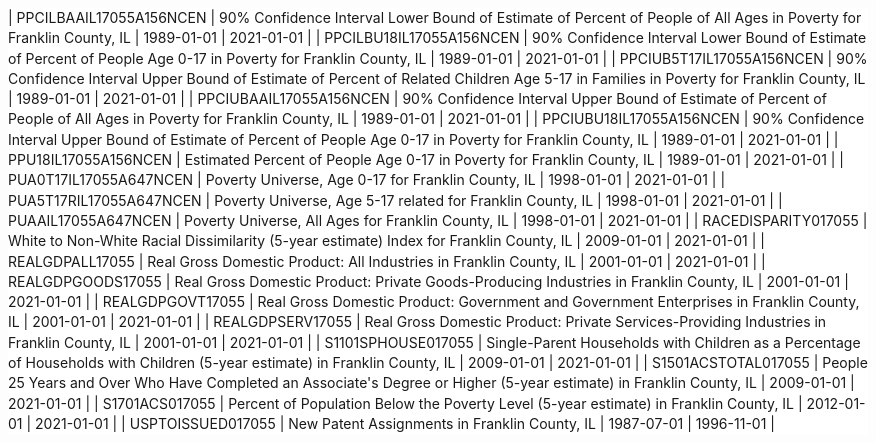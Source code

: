 | PPCILBAAIL17055A156NCEN   | 90% Confidence Interval Lower Bound of Estimate of Percent of People of All Ages in Poverty for Franklin County, IL                                                          | 1989-01-01          | 2021-01-01        |
| PPCILBU18IL17055A156NCEN  | 90% Confidence Interval Lower Bound of Estimate of Percent of People Age 0-17 in Poverty for Franklin County, IL                                                             | 1989-01-01          | 2021-01-01        |
| PPCIUB5T17IL17055A156NCEN | 90% Confidence Interval Upper Bound of Estimate of Percent of Related Children Age 5-17 in Families in Poverty for Franklin County, IL                                       | 1989-01-01          | 2021-01-01        |
| PPCIUBAAIL17055A156NCEN   | 90% Confidence Interval Upper Bound of Estimate of Percent of People of All Ages in Poverty for Franklin County, IL                                                          | 1989-01-01          | 2021-01-01        |
| PPCIUBU18IL17055A156NCEN  | 90% Confidence Interval Upper Bound of Estimate of Percent of People Age 0-17 in Poverty for Franklin County, IL                                                             | 1989-01-01          | 2021-01-01        |
| PPU18IL17055A156NCEN      | Estimated Percent of People Age 0-17 in Poverty for Franklin County, IL                                                                                                      | 1989-01-01          | 2021-01-01        |
| PUA0T17IL17055A647NCEN    | Poverty Universe, Age 0-17 for Franklin County, IL                                                                                                                           | 1998-01-01          | 2021-01-01        |
| PUA5T17RIL17055A647NCEN   | Poverty Universe, Age 5-17 related for Franklin County, IL                                                                                                                   | 1998-01-01          | 2021-01-01        |
| PUAAIL17055A647NCEN       | Poverty Universe, All Ages for Franklin County, IL                                                                                                                           | 1998-01-01          | 2021-01-01        |
| RACEDISPARITY017055       | White to Non-White Racial Dissimilarity (5-year estimate) Index for Franklin County, IL                                                                                      | 2009-01-01          | 2021-01-01        |
| REALGDPALL17055           | Real Gross Domestic Product: All Industries in Franklin County, IL                                                                                                           | 2001-01-01          | 2021-01-01        |
| REALGDPGOODS17055         | Real Gross Domestic Product: Private Goods-Producing Industries in Franklin County, IL                                                                                       | 2001-01-01          | 2021-01-01        |
| REALGDPGOVT17055          | Real Gross Domestic Product: Government and Government Enterprises in Franklin County, IL                                                                                    | 2001-01-01          | 2021-01-01        |
| REALGDPSERV17055          | Real Gross Domestic Product: Private Services-Providing Industries in Franklin County, IL                                                                                    | 2001-01-01          | 2021-01-01        |
| S1101SPHOUSE017055        | Single-Parent Households with Children as a Percentage of Households with Children (5-year estimate) in Franklin County, IL                                                  | 2009-01-01          | 2021-01-01        |
| S1501ACSTOTAL017055       | People 25 Years and Over Who Have Completed an Associate's Degree or Higher (5-year estimate) in Franklin County, IL                                                         | 2009-01-01          | 2021-01-01        |
| S1701ACS017055            | Percent of Population Below the Poverty Level (5-year estimate) in Franklin County, IL                                                                                       | 2012-01-01          | 2021-01-01        |
| USPTOISSUED017055         | New Patent Assignments in Franklin County, IL                                                                                                                                | 1987-07-01          | 1996-11-01        |